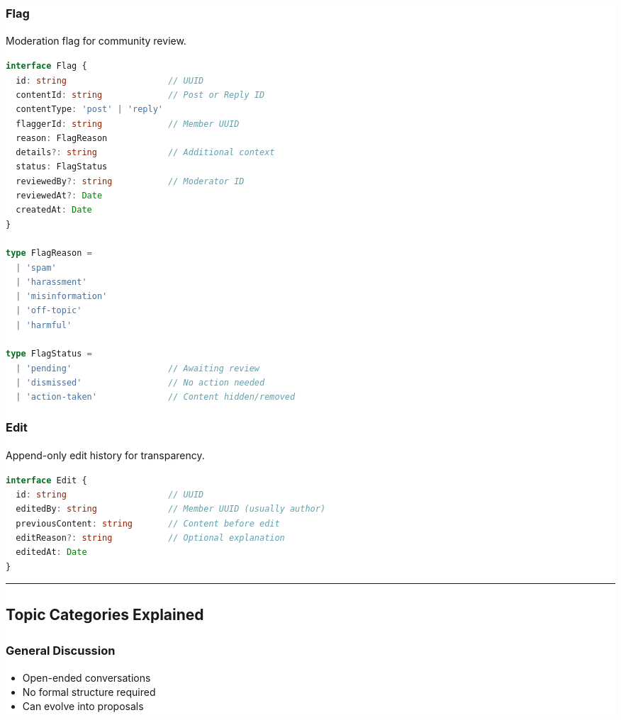 ### Flag

Moderation flag for community review.

```typescript
interface Flag {
  id: string                    // UUID
  contentId: string             // Post or Reply ID
  contentType: 'post' | 'reply'
  flaggerId: string             // Member UUID
  reason: FlagReason
  details?: string              // Additional context
  status: FlagStatus
  reviewedBy?: string           // Moderator ID
  reviewedAt?: Date
  createdAt: Date
}

type FlagReason =
  | 'spam'
  | 'harassment'
  | 'misinformation'
  | 'off-topic'
  | 'harmful'

type FlagStatus =
  | 'pending'                   // Awaiting review
  | 'dismissed'                 // No action needed
  | 'action-taken'              // Content hidden/removed
```

### Edit

Append-only edit history for transparency.

```typescript
interface Edit {
  id: string                    // UUID
  editedBy: string              // Member UUID (usually author)
  previousContent: string       // Content before edit
  editReason?: string           // Optional explanation
  editedAt: Date
}
```

---

## Topic Categories Explained

### General Discussion
- Open-ended conversations
- No formal structure required
- Can evolve into proposals
